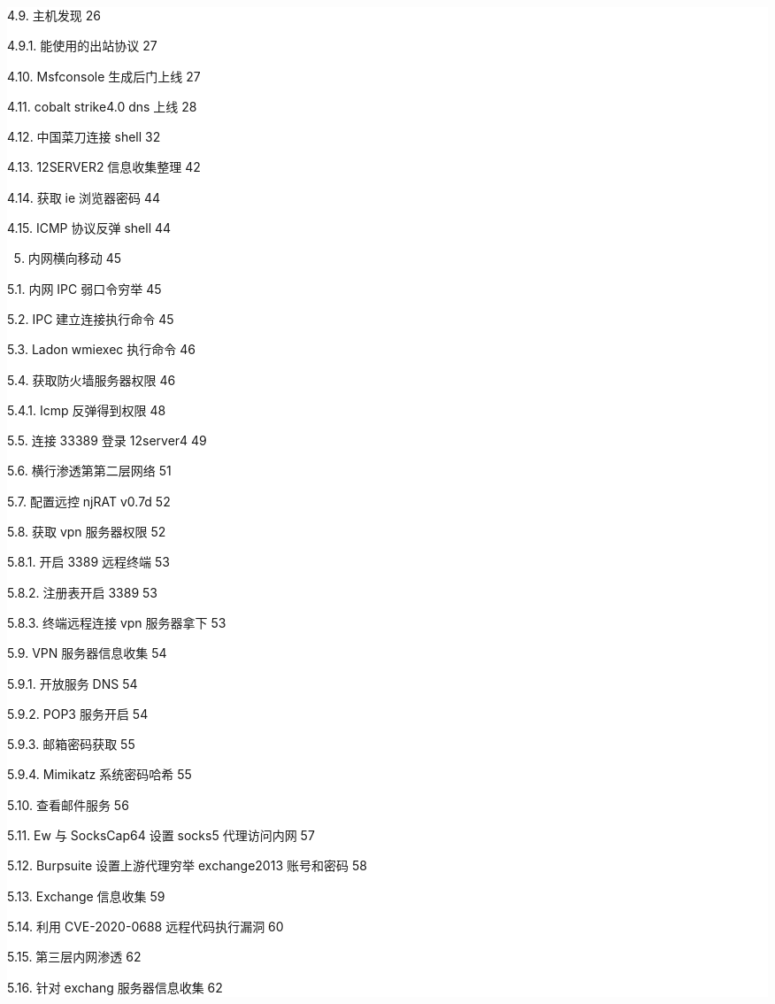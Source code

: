 4.9. 主机发现 26

4.9.1. 能使用的出站协议 27

4.10. Msfconsole 生成后门上线 27

4.11. cobalt strike4.0 dns 上线 28

4.12. 中国菜刀连接 shell 32

4.13. 12SERVER2 信息收集整理 42

4.14. 获取 ie 浏览器密码 44

4.15. ICMP 协议反弹 shell 44

5. 内网横向移动 45

5.1. 内网 IPC 弱口令穷举 45

5.2. IPC 建立连接执行命令 45

5.3. Ladon wmiexec 执行命令 46

5.4. 获取防火墙服务器权限 46

5.4.1. Icmp 反弹得到权限 48

5.5. 连接 33389 登录 12server4 49

5.6. 横行渗透第第二层网络 51

5.7. 配置远控 njRAT v0.7d 52

5.8. 获取 vpn 服务器权限 52

5.8.1. 开启 3389 远程终端 53

5.8.2. 注册表开启 3389 53

5.8.3. 终端远程连接 vpn 服务器拿下 53

5.9. VPN 服务器信息收集 54

5.9.1. 开放服务 DNS 54

5.9.2. POP3 服务开启 54

5.9.3. 邮箱密码获取 55

5.9.4. Mimikatz 系统密码哈希 55

5.10. 查看邮件服务 56

5.11. Ew 与 SocksCap64 设置 socks5 代理访问内网 57

5.12. Burpsuite 设置上游代理穷举 exchange2013 账号和密码 58

5.13. Exchange 信息收集 59

5.14. 利用 CVE-2020-0688 远程代码执行漏洞 60

5.15. 第三层内网渗透 62

5.16. 针对 exchang 服务器信息收集 62
